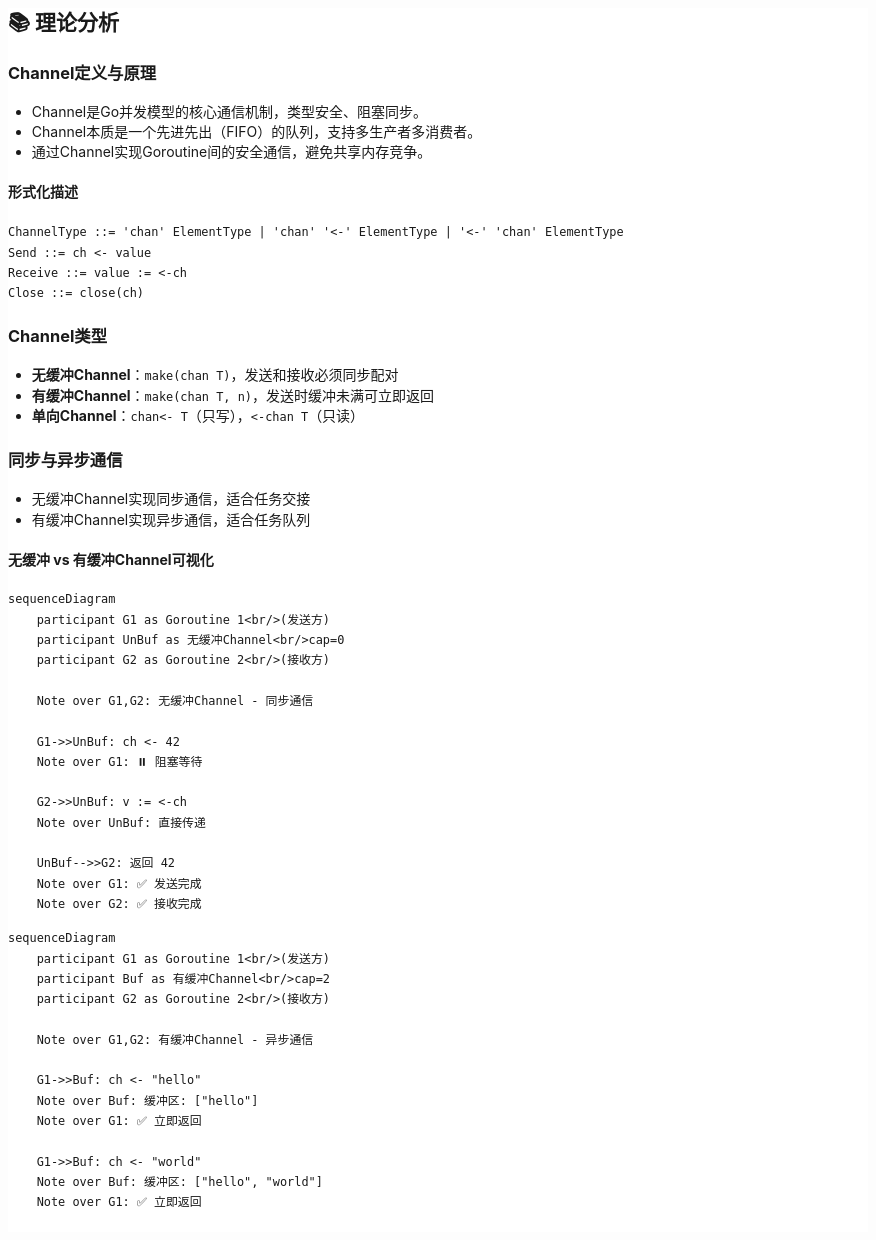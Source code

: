 ## 📚 **理论分析**

### **Channel定义与原理**

- Channel是Go并发模型的核心通信机制，类型安全、阻塞同步。
- Channel本质是一个先进先出（FIFO）的队列，支持多生产者多消费者。
- 通过Channel实现Goroutine间的安全通信，避免共享内存竞争。

#### **形式化描述**

```text
ChannelType ::= 'chan' ElementType | 'chan' '<-' ElementType | '<-' 'chan' ElementType
Send ::= ch <- value
Receive ::= value := <-ch
Close ::= close(ch)
```

### **Channel类型**

- **无缓冲Channel**：`make(chan T)`，发送和接收必须同步配对
- **有缓冲Channel**：`make(chan T, n)`，发送时缓冲未满可立即返回
- **单向Channel**：`chan<- T`（只写），`<-chan T`（只读）

### **同步与异步通信**

- 无缓冲Channel实现同步通信，适合任务交接
- 有缓冲Channel实现异步通信，适合任务队列

#### 无缓冲 vs 有缓冲Channel可视化

```mermaid
sequenceDiagram
    participant G1 as Goroutine 1<br/>(发送方)
    participant UnBuf as 无缓冲Channel<br/>cap=0
    participant G2 as Goroutine 2<br/>(接收方)
    
    Note over G1,G2: 无缓冲Channel - 同步通信
    
    G1->>UnBuf: ch <- 42
    Note over G1: ⏸️ 阻塞等待
    
    G2->>UnBuf: v := <-ch
    Note over UnBuf: 直接传递
    
    UnBuf-->>G2: 返回 42
    Note over G1: ✅ 发送完成
    Note over G2: ✅ 接收完成
```

```mermaid
sequenceDiagram
    participant G1 as Goroutine 1<br/>(发送方)
    participant Buf as 有缓冲Channel<br/>cap=2
    participant G2 as Goroutine 2<br/>(接收方)
    
    Note over G1,G2: 有缓冲Channel - 异步通信
    
    G1->>Buf: ch <- "hello"
    Note over Buf: 缓冲区: ["hello"]
    Note over G1: ✅ 立即返回
    
    G1->>Buf: ch <- "world"
    Note over Buf: 缓冲区: ["hello", "world"]
    Note over G1: ✅ 立即返回
    
```